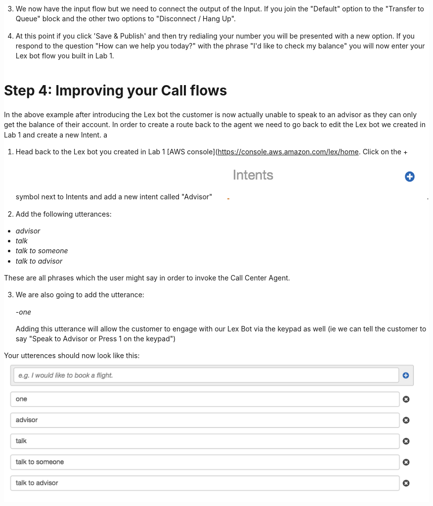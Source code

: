3. We now have the input flow but we need to connect the output of the Input. If you join the "Default" option to the "Transfer to Queue" block and the other two options to "Disconnect / Hang Up". 
   
4. At this point if you click 'Save & Publish' and then try redialing your number you will be presented with a new option. If you respond to the question "How can we help you today?" with the phrase "I'd like to check my balance" you will now enter your Lex bot flow you built in Lab 1.

# Step 4: Improving your Call flows

In the above example after introducing the Lex bot the customer is now actually unable to speak to an advisor as they can only get the balance of their account. In order to create a route back to the agent we need to go back to edit the Lex bot we created in Lab 1 and create a new Intent. a

1. Head back to the Lex bot you created in Lab 1 [AWS console](https://console.aws.amazon.com/lex/home. Click on the + symbol next to Intents and add a new intent called "Advisor"
 ![Phone numbers edit](images/Picture14.png).

 2. Add the following utterances: 
   
 -  _advisor_
 -  _talk_
 -  _talk to someone_
 -  _talk to advisor_
  

These are all phrases which the user might say in order to invoke the Call Center Agent. 

3. We are also going to add the utterance:
   
   -_one_

   Adding this utterance will allow the customer to engage with our Lex Bot via the keypad as well (ie we can tell the customer to say "Speak to Advisor or Press 1 on the keypad")

Your utterences should now look like this:
![Phone numbers edit](images/Picture17.png)
